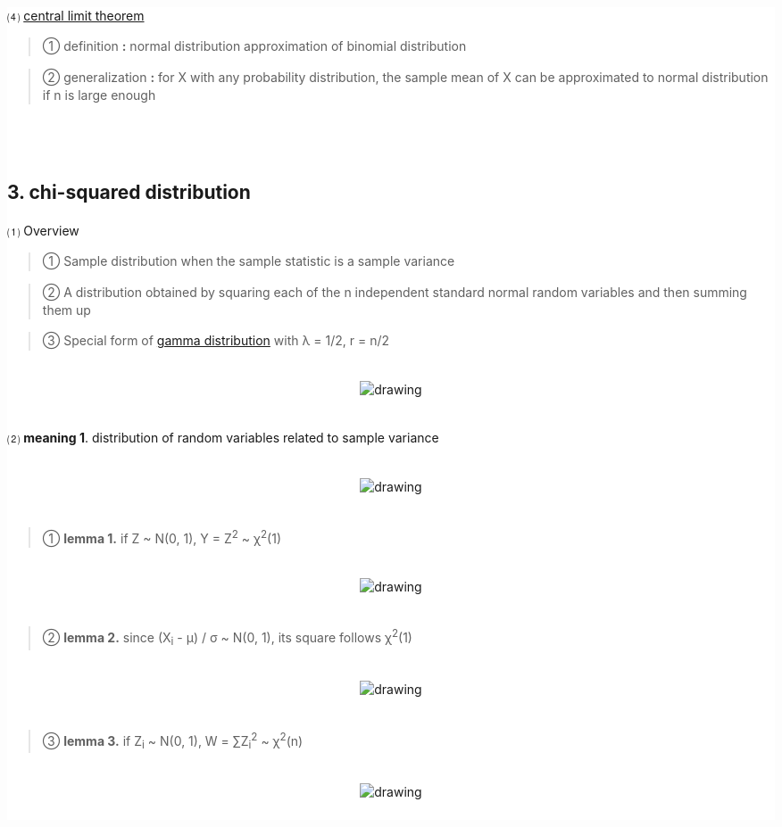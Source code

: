 ⑷ [central limit theorem](https://jb243.github.io/pages/1594)

> ① definition **:** normal distribution approximation of binomial distribution 

> ② generalization **:** for X with any probability distribution, the sample mean of X can be approximated to normal distribution if n is large enough

<br>

<br>

## **3. chi-squared distribution** 

⑴ Overview

> ① Sample distribution when the sample statistic is a sample variance

> ② A distribution obtained by squaring each of the n independent standard normal random variables and then summing them up

> ③ Special form of [gamma distribution](https://jb243.github.io/pages/1627#3-gamma-distribution) with λ = 1/2, r = n/2

<br>
<center>
<img src="https://img1.daumcdn.net/thumb/R1280x0/?scode=mtistory2&fname=https%3A%2F%2Fblog.kakaocdn.net%2Fdn%2Fm9liG%2FbtrhTu5gKTU%2FW46Rz61G13T6KuzhZKfAv0%2Fimg.png" alt="drawing" />
</center>
  <br>

⑵ **meaning 1**. distribution of random variables related to sample variance

<br>
<center>
<img src="https://img1.daumcdn.net/thumb/R1280x0/?scode=mtistory2&fname=https%3A%2F%2Fblog.kakaocdn.net%2Fdn%2Fblx6Ka%2FbtrhWadjZ72%2FNCzXoDd6BaCR1xpRUZf8wk%2Fimg.png" alt="drawing" />
</center>
  <br>

> ① **lemma 1.** if Z ~ N(0, 1), Y = Z<sup>2</sup> ~ χ<sup>2</sup>(1) 

<br>
<center>
<img src="https://img1.daumcdn.net/thumb/R1280x0/?scode=mtistory2&fname=https%3A%2F%2Fblog.kakaocdn.net%2Fdn%2Fbb4mz9%2FbtrhTtSSJaq%2FMCbatZ7oeosCMMzWGD0sqK%2Fimg.png" alt="drawing" />
</center>
  <br>

> ② **lemma 2.** since (X<sub>i</sub> - μ) / σ ~ N(0, 1), its square follows χ<sup>2</sup>(1) 

<br>
<center>
<img src="https://img1.daumcdn.net/thumb/R1280x0/?scode=mtistory2&fname=https%3A%2F%2Fblog.kakaocdn.net%2Fdn%2FPdHwu%2FbtrhSDaHA9b%2FGvM7yNqeXKzhDO5wiEzR51%2Fimg.png" alt="drawing" />
</center>
  <br>

> ③ **lemma 3.** if Z<sub>i</sub> ~ N(0, 1), W = ∑Z<sub>i</sub><sup>2</sup> ~ χ<sup>2</sup>(n) 

<br>
<center>
<img src="https://img1.daumcdn.net/thumb/R1280x0/?scode=mtistory2&fname=https%3A%2F%2Fblog.kakaocdn.net%2Fdn%2FbsyyjM%2FbtrhWaxCVRv%2Fatvq1WxT65kKD9Z7aFlzmk%2Fimg.png" alt="drawing" />
</center>
  <br>
